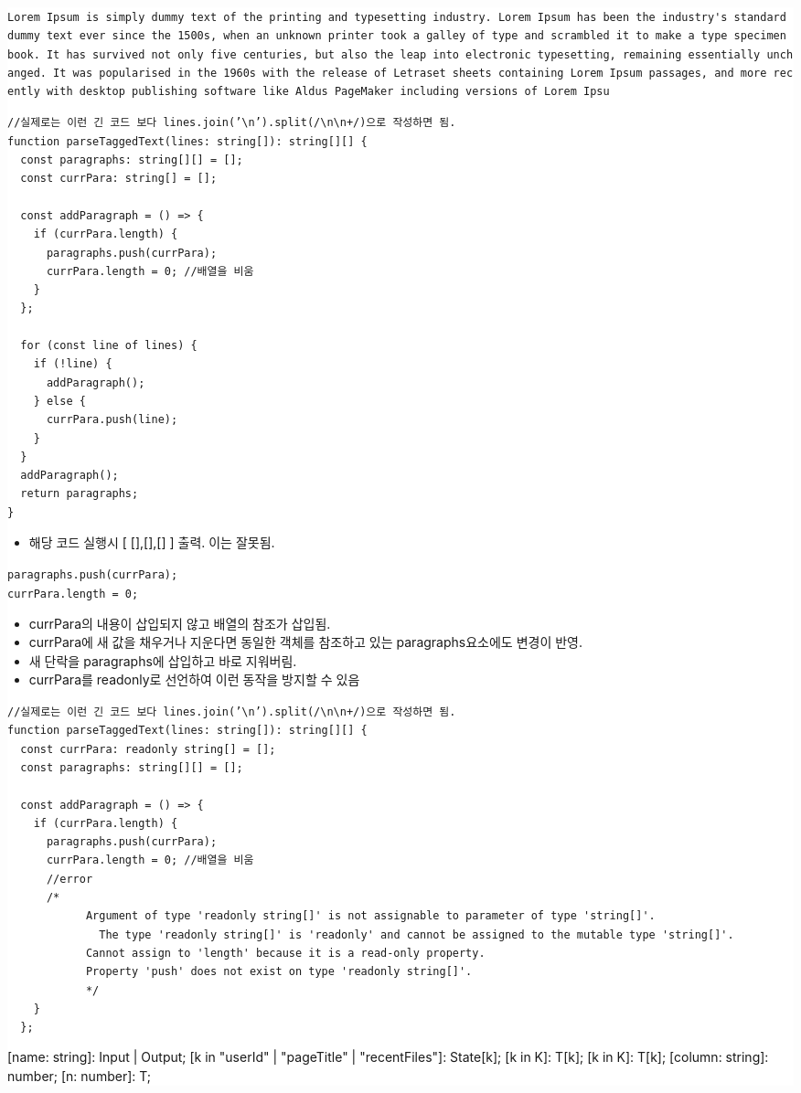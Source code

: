 ```
Lorem Ipsum is simply dummy text of the printing and typesetting industry. Lorem Ipsum has been the industry's standard dummy text ever since the 1500s, when an unknown printer took a galley of type and scrambled it to make a type specimen book. It has survived not only five centuries, but also the leap into electronic typesetting, remaining essentially unchanged. It was popularised in the 1960s with the release of Letraset sheets containing Lorem Ipsum passages, and more recently with desktop publishing software like Aldus PageMaker including versions of Lorem Ipsu
```

```tsx
//실제로는 이런 긴 코드 보다 lines.join(’\n’).split(/\n\n+/)으로 작성하면 됨.
function parseTaggedText(lines: string[]): string[][] {
  const paragraphs: string[][] = [];
  const currPara: string[] = [];

  const addParagraph = () => {
    if (currPara.length) {
      paragraphs.push(currPara);
      currPara.length = 0; //배열을 비움
    }
  };

  for (const line of lines) {
    if (!line) {
      addParagraph();
    } else {
      currPara.push(line);
    }
  }
  addParagraph();
  return paragraphs;
}
```

- 해당 코드 실행시 [ [],[],[] ] 출력. 이는 잘못됨.

```tsx
paragraphs.push(currPara);
currPara.length = 0;
```

- currPara의 내용이 삽입되지 않고 배열의 참조가 삽입됨.
- currPara에 새 값을 채우거나 지운다면 동일한 객체를 참조하고 있는 paragraphs요소에도 변경이 반영.
- 새 단락을 paragraphs에 삽입하고 바로 지워버림.
- currPara를 readonly로 선언하여 이런 동작을 방지할 수 있음

```tsx
//실제로는 이런 긴 코드 보다 lines.join(’\n’).split(/\n\n+/)으로 작성하면 됨.
function parseTaggedText(lines: string[]): string[][] {
  const currPara: readonly string[] = [];
  const paragraphs: string[][] = [];

  const addParagraph = () => {
    if (currPara.length) {
      paragraphs.push(currPara);
      currPara.length = 0; //배열을 비움
      //error
      /*
			Argument of type 'readonly string[]' is not assignable to parameter of type 'string[]'.
			  The type 'readonly string[]' is 'readonly' and cannot be assigned to the mutable type 'string[]'.
			Cannot assign to 'length' because it is a read-only property.
			Property 'push' does not exist on type 'readonly string[]'.
			*/
    }
  };

```

  [otherOptions: string]: unknow;
  [key: string]: string;
  [name: string]: Input | Output;
  [k in "userId" | "pageTitle" | "recentFiles"]: State[k];
  [k in K]: T[k];
  [k in K]: T[k];
  [column: string]: number;
  [n: number]: T;